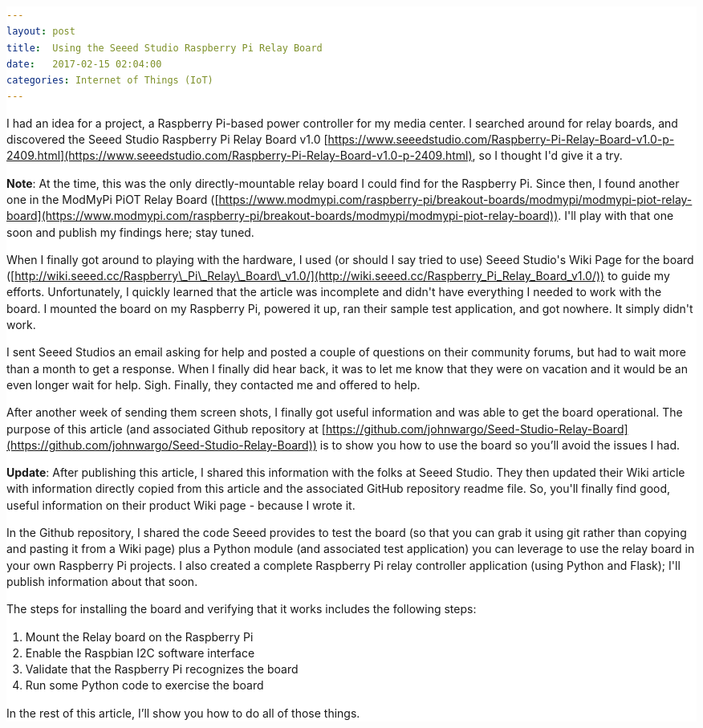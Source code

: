 ```yaml
---
layout: post
title:  Using the Seeed Studio Raspberry Pi Relay Board
date:   2017-02-15 02:04:00
categories: Internet of Things (IoT)
---
```

I had an idea for a project, a Raspberry Pi-based power controller for my media center. I searched around for relay boards, and discovered the Seeed Studio Raspberry Pi Relay Board v1.0 [https://www.seeedstudio.com/Raspberry-Pi-Relay-Board-v1.0-p-2409.html](https://www.seeedstudio.com/Raspberry-Pi-Relay-Board-v1.0-p-2409.html), so I thought I'd give it a try.

**Note**: At the time, this was the only directly-mountable relay board I could find for the Raspberry Pi. Since then, I found another one in the ModMyPi PiOT Relay Board ([https://www.modmypi.com/raspberry-pi/breakout-boards/modmypi/modmypi-piot-relay-board](https://www.modmypi.com/raspberry-pi/breakout-boards/modmypi/modmypi-piot-relay-board)). I'll play with that one soon and publish my findings here; stay tuned.

When I finally got around to playing with the hardware, I used (or should I say tried to use) Seeed Studio's Wiki Page for the board ([http://wiki.seeed.cc/Raspberry\_Pi\_Relay\_Board\_v1.0/](http://wiki.seeed.cc/Raspberry_Pi_Relay_Board_v1.0/)) to guide my efforts. Unfortunately, I quickly learned that the article was incomplete and didn't have everything I needed to work with the board. I mounted the board on my Raspberry Pi, powered it up, ran their sample test application, and got nowhere. It simply didn't work.

I sent Seeed Studios an email asking for help and posted a couple of questions on their community forums, but had to wait more than a month to get a response. When I finally did hear back, it was to let me know that they were on vacation and it would be an even longer wait for help. Sigh. Finally, they contacted me and offered to help.

After another week of sending them screen shots, I finally got useful information and was able to get the board operational. The purpose of this article (and associated Github repository at [https://github.com/johnwargo/Seed-Studio-Relay-Board](https://github.com/johnwargo/Seed-Studio-Relay-Board)) is to show you how to use the board so you’ll avoid the issues I had.

**Update**: After publishing this article, I shared this information with the folks at Seeed Studio. They then updated their Wiki article with information directly copied from this article and the associated GitHub repository readme file. So, you'll finally find good, useful information on their product Wiki page - because I wrote it.

In the Github repository, I shared the code Seeed provides to test the board (so that you can grab it using git rather than copying and pasting it from a Wiki page) plus a Python module (and associated test application) you can leverage to use the relay board in your own Raspberry Pi projects. I also created a complete Raspberry Pi relay controller application (using Python and Flask); I'll publish information about that soon.

The steps for installing the board and verifying that it works includes the following steps:

1.  Mount the Relay board on the Raspberry Pi
2.  Enable the Raspbian I2C software interface
3.  Validate that the Raspberry Pi recognizes the board
4.  Run some Python code to exercise the board

In the rest of this article, I’ll show you how to do all of those things.
